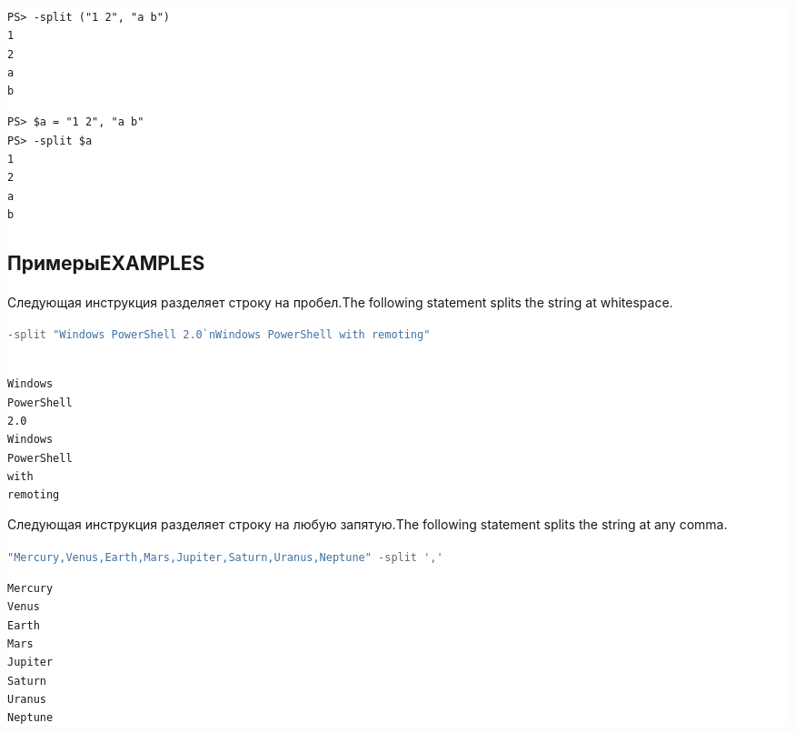 ```
PS> -split ("1 2", "a b")
1
2
a
b
```

```
PS> $a = "1 2", "a b"
PS> -split $a
1
2
a
b
```

## <a name="examples"></a><span data-ttu-id="b72f4-186">Примеры</span><span class="sxs-lookup"><span data-stu-id="b72f4-186">EXAMPLES</span></span>

<span data-ttu-id="b72f4-187">Следующая инструкция разделяет строку на пробел.</span><span class="sxs-lookup"><span data-stu-id="b72f4-187">The following statement splits the string at whitespace.</span></span>

```powershell
-split "Windows PowerShell 2.0`nWindows PowerShell with remoting"
```

```Output

Windows
PowerShell
2.0
Windows
PowerShell
with
remoting
```

<span data-ttu-id="b72f4-188">Следующая инструкция разделяет строку на любую запятую.</span><span class="sxs-lookup"><span data-stu-id="b72f4-188">The following statement splits the string at any comma.</span></span>

```powershell
"Mercury,Venus,Earth,Mars,Jupiter,Saturn,Uranus,Neptune" -split ','
```

```Output
Mercury
Venus
Earth
Mars
Jupiter
Saturn
Uranus
Neptune
```
